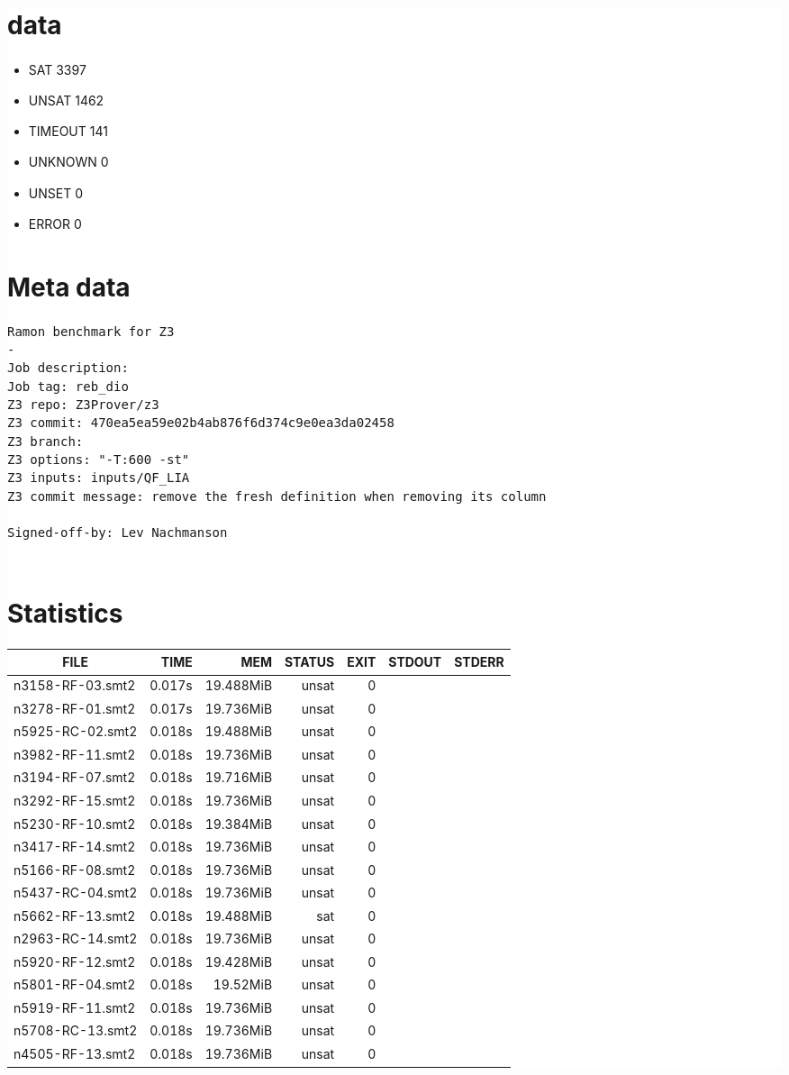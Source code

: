 # data

* SAT 3397
* UNSAT 1462
* TIMEOUT 141
* UNKNOWN 0

* UNSET 0

* ERROR 0

# Meta data

<pre>
Ramon benchmark for Z3
-
Job description: 
Job tag: reb_dio
Z3 repo: Z3Prover/z3
Z3 commit: 470ea5ea59e02b4ab876f6d374c9e0ea3da02458
Z3 branch: 
Z3 options: "-T:600 -st"
Z3 inputs: inputs/QF_LIA
Z3 commit message: remove the fresh definition when removing its column

Signed-off-by: Lev Nachmanson <levnach@hotmail.com>

</pre>


# Statistics
|FILE                                                         |TIME     |MEM        | STATUS   | EXIT | STDOUT | STDERR | 
|------------|----------:|---------:|-------------:| ----------:|--------|--------| 
|n3158-RF-03.smt2                                             |    0.017s | 19.488MiB| unsat | 0 |  |  |
|n3278-RF-01.smt2                                             |    0.017s | 19.736MiB| unsat | 0 |  |  |
|n5925-RC-02.smt2                                             |    0.018s | 19.488MiB| unsat | 0 |  |  |
|n3982-RF-11.smt2                                             |    0.018s | 19.736MiB| unsat | 0 |  |  |
|n3194-RF-07.smt2                                             |    0.018s | 19.716MiB| unsat | 0 |  |  |
|n3292-RF-15.smt2                                             |    0.018s | 19.736MiB| unsat | 0 |  |  |
|n5230-RF-10.smt2                                             |    0.018s | 19.384MiB| unsat | 0 |  |  |
|n3417-RF-14.smt2                                             |    0.018s | 19.736MiB| unsat | 0 |  |  |
|n5166-RF-08.smt2                                             |    0.018s | 19.736MiB| unsat | 0 |  |  |
|n5437-RC-04.smt2                                             |    0.018s | 19.736MiB| unsat | 0 |  |  |
|n5662-RF-13.smt2                                             |    0.018s | 19.488MiB| sat | 0 |  |  |
|n2963-RC-14.smt2                                             |    0.018s | 19.736MiB| unsat | 0 |  |  |
|n5920-RF-12.smt2                                             |    0.018s | 19.428MiB| unsat | 0 |  |  |
|n5801-RF-04.smt2                                             |    0.018s | 19.52MiB| unsat | 0 |  |  |
|n5919-RF-11.smt2                                             |    0.018s | 19.736MiB| unsat | 0 |  |  |
|n5708-RC-13.smt2                                             |    0.018s | 19.736MiB| unsat | 0 |  |  |
|n4505-RF-13.smt2                                             |    0.018s | 19.736MiB| unsat | 0 |  |  |